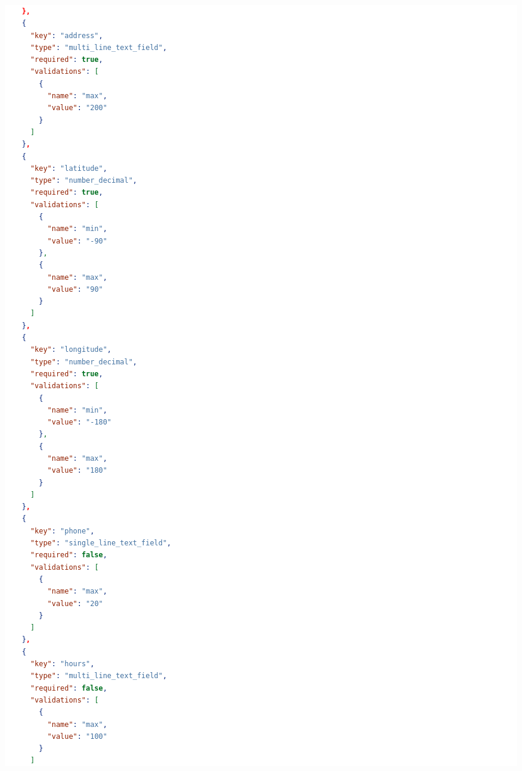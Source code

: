 ```json
    },
    {
      "key": "address",
      "type": "multi_line_text_field",
      "required": true,
      "validations": [
        {
          "name": "max",
          "value": "200"
        }
      ]
    },
    {
      "key": "latitude",
      "type": "number_decimal",
      "required": true,
      "validations": [
        {
          "name": "min",
          "value": "-90"
        },
        {
          "name": "max",
          "value": "90"
        }
      ]
    },
    {
      "key": "longitude",
      "type": "number_decimal",
      "required": true,
      "validations": [
        {
          "name": "min",
          "value": "-180"
        },
        {
          "name": "max",
          "value": "180"
        }
      ]
    },
    {
      "key": "phone",
      "type": "single_line_text_field",
      "required": false,
      "validations": [
        {
          "name": "max",
          "value": "20"
        }
      ]
    },
    {
      "key": "hours",
      "type": "multi_line_text_field",
      "required": false,
      "validations": [
        {
          "name": "max",
          "value": "100"
        }
      ]
```